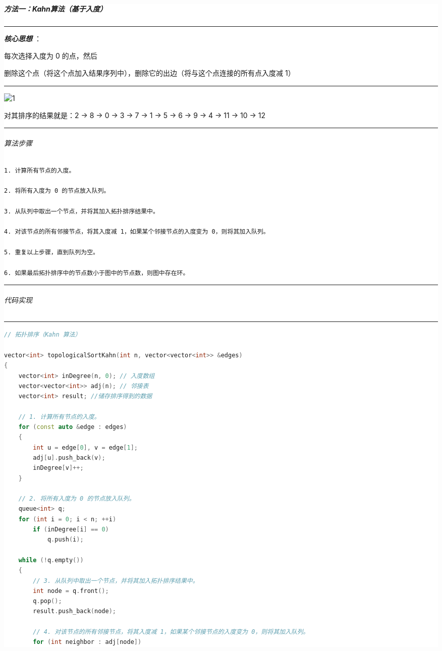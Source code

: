 ##### 方法一：Kahn算法（基于入度）

---

***核心思想*** ： 

每次选择入度为 0 的点，然后 

删除这个点（将这个点加入结果序列中），删除它的出边（将与这个点连接的所有点入度减 1）

---

![1](https://oi-wiki.org/graph/images/topo-example.svg)

对其排序的结果就是：2 -> 8 -> 0 -> 3 -> 7 -> 1 -> 5 -> 6 -> 9 -> 4 -> 11 -> 10 -> 12

---

###### 算法步骤

    1. 计算所有节点的入度。
 
    2. 将所有入度为 0 的节点放入队列。
  
    3. 从队列中取出一个节点，并将其加入拓扑排序结果中。
   
    4. 对该节点的所有邻接节点，将其入度减 1，如果某个邻接节点的入度变为 0，则将其加入队列。

    5. 重复以上步骤，直到队列为空。
  
    6. 如果最后拓扑排序中的节点数小于图中的节点数，则图中存在环。
   
---

###### 代码实现

---

```cpp
// 拓扑排序（Kahn 算法）

vector<int> topologicalSortKahn(int n, vector<vector<int>> &edges)
{
    vector<int> inDegree(n, 0); // 入度数组
    vector<vector<int>> adj(n); // 邻接表
    vector<int> result; //储存排序得到的数据

    // 1. 计算所有节点的入度。
    for (const auto &edge : edges)
    {
        int u = edge[0], v = edge[1];
        adj[u].push_back(v);
        inDegree[v]++;
    }

    // 2. 将所有入度为 0 的节点放入队列。
    queue<int> q;
    for (int i = 0; i < n; ++i)
        if (inDegree[i] == 0)
            q.push(i);

    while (!q.empty())
    {
        // 3. 从队列中取出一个节点，并将其加入拓扑排序结果中。
        int node = q.front();
        q.pop();
        result.push_back(node);

        // 4. 对该节点的所有邻接节点，将其入度减 1，如果某个邻接节点的入度变为 0，则将其加入队列。
        for (int neighbor : adj[node])
```
